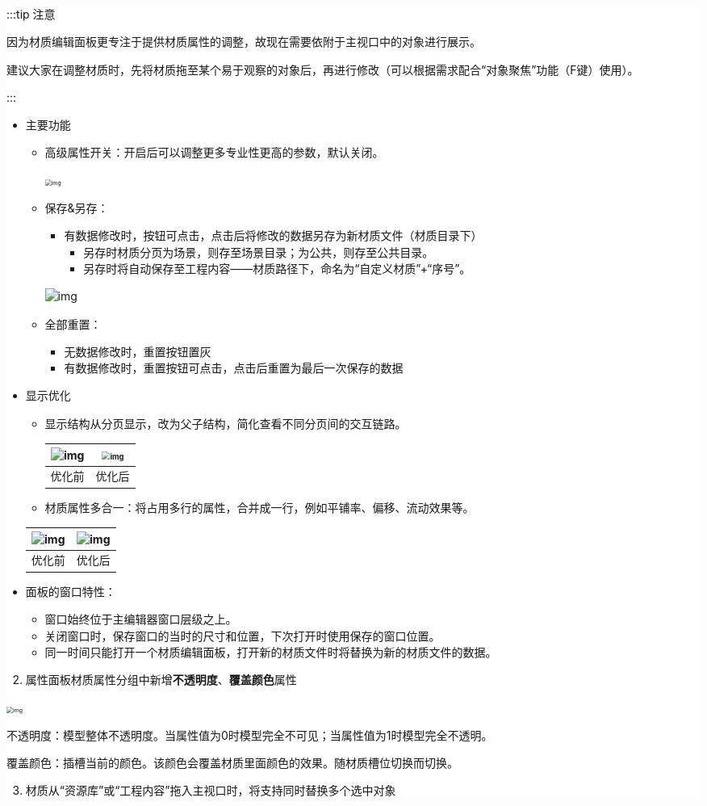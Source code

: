    



:::tip 注意

因为材质编辑面板更专注于提供材质属性的调整，故现在需要依附于主视口中的对象进行展示。

建议大家在调整材质时，先将材质拖至某个易于观察的对象后，再进行修改（可以根据需求配合“对象聚焦”功能（F键）使用）。

:::

- 主要功能

  - 高级属性开关：开启后可以调整更多专业性更高的参数，默认关闭。

    <img src="https://arkimg.ark.online/1727068714071-8-1727069432185-226.gif" alt="img" style="zoom:50%;" />

  - 保存&另存：

    - 有数据修改时，按钮可点击，点击后将修改的数据另存为新材质文件（材质目录下）
      - 另存时材质分页为场景，则存至场景目录；为公共，则存至公共目录。
      - 另存时将自动保存至工程内容——材质路径下，命名为“自定义材质”+“序号”。

    ![img](https://arkimg.ark.online/1727068714071-9-1727069432184-186.webp)

  - 全部重置：

    - 无数据修改时，重置按钮置灰
    - 有数据修改时，重置按钮可点击，点击后重置为最后一次保存的数据

- 显示优化

  - 显示结构从分页显示，改为父子结构，简化查看不同分页间的交互链路。

    | ![img](https://arkimg.ark.online/1727068714071-10-1727069432184-187-1727070677352-286.webp) | <img src="https://arkimg.ark.online/1727068714071-11-1727069432185-191-1727070681256-288.webp" alt="img" style="zoom: 67%;" /> |
    | :----------------------------------------------------------: | :----------------------------------------------------------: |
    |                            优化前                            |                            优化后                            |

  - 材质属性多合一：将占用多行的属性，合并成一行，例如平铺率、偏移、流动效果等。

  | ![img](https://arkimg.ark.online/1727068714071-12-1727069432184-188-1727070870923-295.webp) | ![img](https://arkimg.ark.online/1727068714072-13-1727069432184-189-1727070874749-297.webp) |
  | :----------------------------------------------------------: | :----------------------------------------------------------: |
  |                            优化前                            |                            优化后                            |

- 面板的窗口特性：
  - 窗口始终位于主编辑器窗口层级之上。
  - 关闭窗口时，保存窗口的当时的尺寸和位置，下次打开时使用保存的窗口位置。
  - 同一时间只能打开一个材质编辑面板，打开新的材质文件时将替换为新的材质文件的数据。

2. 属性面板材质属性分组中新增**不透明度**、**覆盖颜色**属性

<img src="https://arkimg.ark.online/1727068714072-14-1727069432184-190.webp" alt="img" style="zoom:50%;" />

不透明度：模型整体不透明度。当属性值为0时模型完全不可见；当属性值为1时模型完全不透明。

覆盖颜色：插槽当前的颜色。该颜色会覆盖材质里面颜色的效果。随材质槽位切换而切换。

3. 材质从“资源库”或“工程内容”拖入主视口时，将支持同时替换多个选中对象
